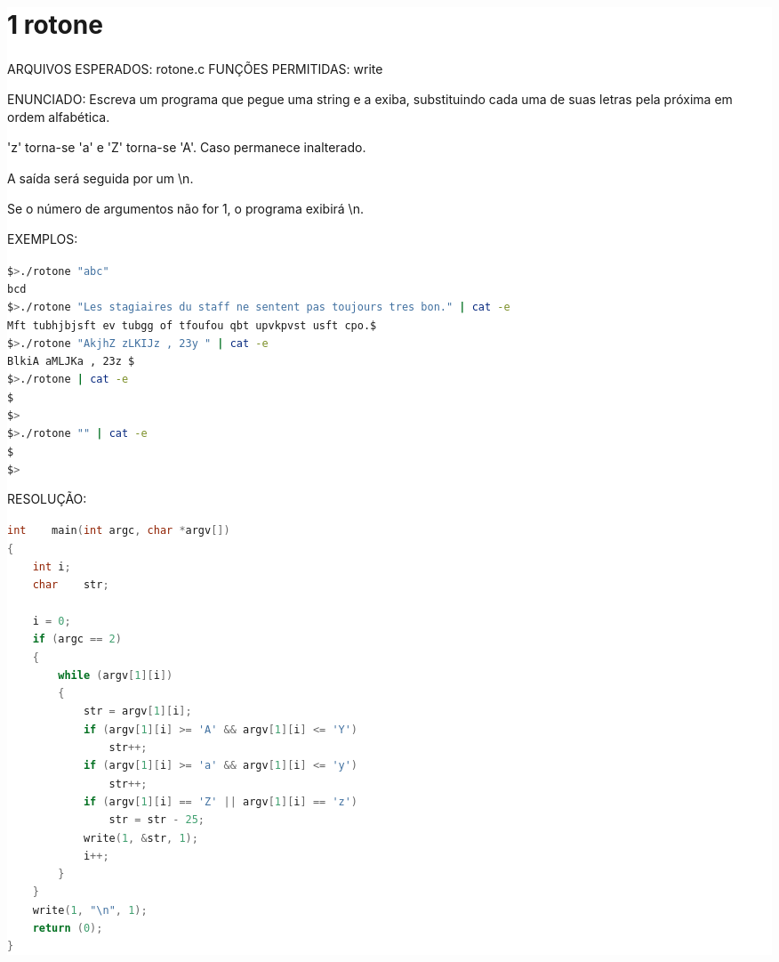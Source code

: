 
# 1 rotone
ARQUIVOS ESPERADOS: rotone.c
FUNÇÕES PERMITIDAS: write


ENUNCIADO:
Escreva um programa que pegue uma string e a exiba, substituindo cada uma de suas letras pela próxima em ordem alfabética.

'z' torna-se 'a' e 'Z' torna-se 'A'. Caso permanece inalterado.

A saída será seguida por um \n.

Se o número de argumentos não for 1, o programa exibirá \n.


EXEMPLOS:
```sh
$>./rotone "abc"
bcd
$>./rotone "Les stagiaires du staff ne sentent pas toujours tres bon." | cat -e
Mft tubhjbjsft ev tubgg of tfoufou qbt upvkpvst usft cpo.$
$>./rotone "AkjhZ zLKIJz , 23y " | cat -e
BlkiA aMLJKa , 23z $
$>./rotone | cat -e
$
$>
$>./rotone "" | cat -e
$
$>
```

RESOLUÇÃO:
```C
int    main(int argc, char *argv[])
{
	int	i;
	char	str;

	i = 0;
	if (argc == 2)
	{
		while (argv[1][i])
		{
			str = argv[1][i];
			if (argv[1][i] >= 'A' && argv[1][i] <= 'Y')
				str++;
			if (argv[1][i] >= 'a' && argv[1][i] <= 'y')
				str++;
			if (argv[1][i] == 'Z' || argv[1][i] == 'z')
				str = str - 25;
			write(1, &str, 1);
			i++;
		}
	}
	write(1, "\n", 1);
	return (0);
}
```
